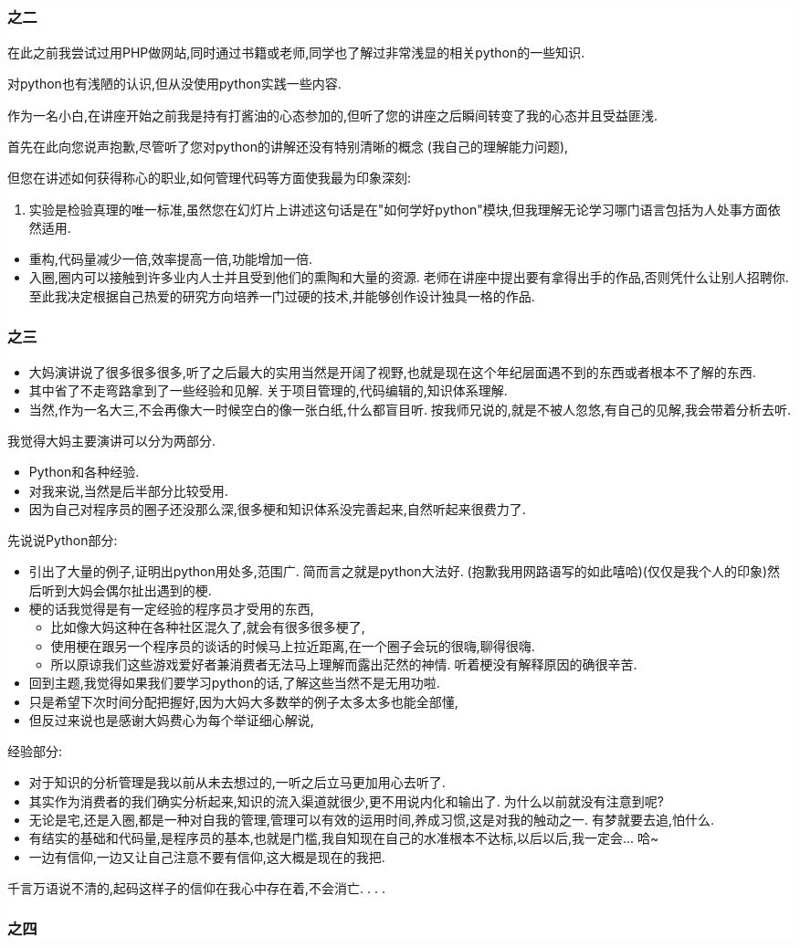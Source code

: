 
### 之二

 在此之前我尝试过用PHP做网站,同时通过书籍或老师,同学也了解过非常浅显的相关python的一些知识. 

 对python也有浅陋的认识,但从没使用python实践一些内容. 

 作为一名小白,在讲座开始之前我是持有打酱油的心态参加的,但听了您的讲座之后瞬间转变了我的心态并且受益匪浅. 

 首先在此向您说声抱歉,尽管听了您对python的讲解还没有特别清晰的概念
 (我自己的理解能力问题),

 但您在讲述如何获得称心的职业,如何管理代码等方面使我最为印象深刻:
 
 1. 实验是检验真理的唯一标准,虽然您在幻灯片上讲述这句话是在"如何学好python"模块,但我理解无论学习哪门语言包括为人处事方面依然适用. 
 - 重构,代码量减少一倍,效率提高一倍,功能增加一倍. 
 - 入圈,圈内可以接触到许多业内人士并且受到他们的熏陶和大量的资源. 
 老师在讲座中提出要有拿得出手的作品,否则凭什么让别人招聘你. 至此我决定根据自己热爱的研究方向培养一门过硬的技术,并能够创作设计独具一格的作品. 


### 之三


- 大妈演讲说了很多很多很多,听了之后最大的实用当然是开阔了视野,也就是现在这个年纪层面遇不到的东西或者根本不了解的东西. 
-  其中省了不走弯路拿到了一些经验和见解. 关于项目管理的,代码编辑的,知识体系理解. 
-  当然,作为一名大三,不会再像大一时候空白的像一张白纸,什么都盲目听. 按我师兄说的,就是不被人忽悠,有自己的见解,我会带着分析去听. 


我觉得大妈主要演讲可以分为两部分. 

- Python和各种经验. 
- 对我来说,当然是后半部分比较受用. 
- 因为自己对程序员的圈子还没那么深,很多梗和知识体系没完善起来,自然听起来很费力了. 


先说说Python部分:
 
- 引出了大量的例子,证明出python用处多,范围广. 简而言之就是python大法好. (抱歉我用网路语写的如此嘻哈)(仅仅是我个人的印象)然后听到大妈会偶尔扯出遇到的梗. 
-   梗的话我觉得是有一定经验的程序员才受用的东西,
    +   比如像大妈这种在各种社区混久了,就会有很多很多梗了,
    +   使用梗在跟另一个程序员的谈话的时候马上拉近距离,在一个圈子会玩的很嗨,聊得很嗨.  
    +   所以原谅我们这些游戏爱好者兼消费者无法马上理解而露出茫然的神情. 听着梗没有解释原因的确很辛苦. 
-   回到主题,我觉得如果我们要学习python的话,了解这些当然不是无用功啦. 
-   只是希望下次时间分配把握好,因为大妈大多数举的例子太多太多也能全部懂,
-   但反过来说也是感谢大妈费心为每个举证细心解说,


经验部分:

-  对于知识的分析管理是我以前从未去想过的,一听之后立马更加用心去听了. 
-  其实作为消费者的我们确实分析起来,知识的流入渠道就很少,更不用说内化和输出了. 为什么以前就没有注意到呢?
-   无论是宅,还是入圈,都是一种对自我的管理,管理可以有效的运用时间,养成习惯,这是对我的触动之一. 有梦就要去追,怕什么. 
-  有结实的基础和代码量,是程序员的基本,也就是门槛,我自知现在自己的水准根本不达标,以后以后,我一定会... 哈~
-   一边有信仰,一边又让自己注意不要有信仰,这大概是现在的我把. 

千言万语说不清的,起码这样子的信仰在我心中存在着,不会消亡. . . .    
 



### 之四
